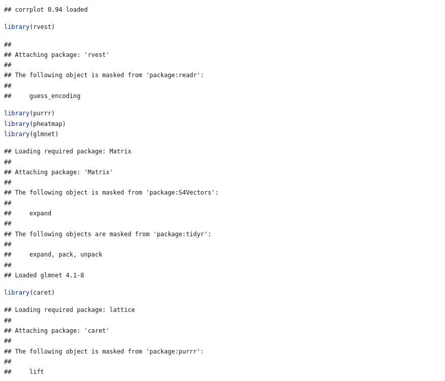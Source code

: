     ## corrplot 0.94 loaded

``` r
library(rvest)
```

    ## 
    ## Attaching package: 'rvest'
    ## 
    ## The following object is masked from 'package:readr':
    ## 
    ##     guess_encoding

``` r
library(purrr)
library(pheatmap)
library(glmnet)
```

    ## Loading required package: Matrix
    ## 
    ## Attaching package: 'Matrix'
    ## 
    ## The following object is masked from 'package:S4Vectors':
    ## 
    ##     expand
    ## 
    ## The following objects are masked from 'package:tidyr':
    ## 
    ##     expand, pack, unpack
    ## 
    ## Loaded glmnet 4.1-8

``` r
library(caret)
```

    ## Loading required package: lattice
    ## 
    ## Attaching package: 'caret'
    ## 
    ## The following object is masked from 'package:purrr':
    ## 
    ##     lift
